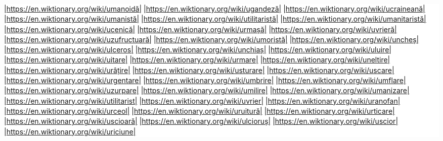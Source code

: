 |https://en.wiktionary.org/wiki/umanoidă|
|https://en.wiktionary.org/wiki/ugandeză|
|https://en.wiktionary.org/wiki/ucraineană|
|https://en.wiktionary.org/wiki/umanistă|
|https://en.wiktionary.org/wiki/utilitaristă|
|https://en.wiktionary.org/wiki/umanitaristă|
|https://en.wiktionary.org/wiki/ucenică|
|https://en.wiktionary.org/wiki/urmașă|
|https://en.wiktionary.org/wiki/uvrieră|
|https://en.wiktionary.org/wiki/uzufructuară|
|https://en.wiktionary.org/wiki/umoristă|
|https://en.wiktionary.org/wiki/uncheș|
|https://en.wiktionary.org/wiki/ulceros|
|https://en.wiktionary.org/wiki/unchiaș|
|https://en.wiktionary.org/wiki/uluire|
|https://en.wiktionary.org/wiki/uitare|
|https://en.wiktionary.org/wiki/urmare|
|https://en.wiktionary.org/wiki/uneltire|
|https://en.wiktionary.org/wiki/urâțire|
|https://en.wiktionary.org/wiki/usturare|
|https://en.wiktionary.org/wiki/uscare|
|https://en.wiktionary.org/wiki/urgentare|
|https://en.wiktionary.org/wiki/umbrire|
|https://en.wiktionary.org/wiki/umflare|
|https://en.wiktionary.org/wiki/uzurpare|
|https://en.wiktionary.org/wiki/umilire|
|https://en.wiktionary.org/wiki/umanizare|
|https://en.wiktionary.org/wiki/utilitarist|
|https://en.wiktionary.org/wiki/uvrier|
|https://en.wiktionary.org/wiki/uranofan|
|https://en.wiktionary.org/wiki/urceol|
|https://en.wiktionary.org/wiki/uruitură|
|https://en.wiktionary.org/wiki/urticare|
|https://en.wiktionary.org/wiki/uscioară|
|https://en.wiktionary.org/wiki/ulcioruș|
|https://en.wiktionary.org/wiki/uscior|
|https://en.wiktionary.org/wiki/uriciune|